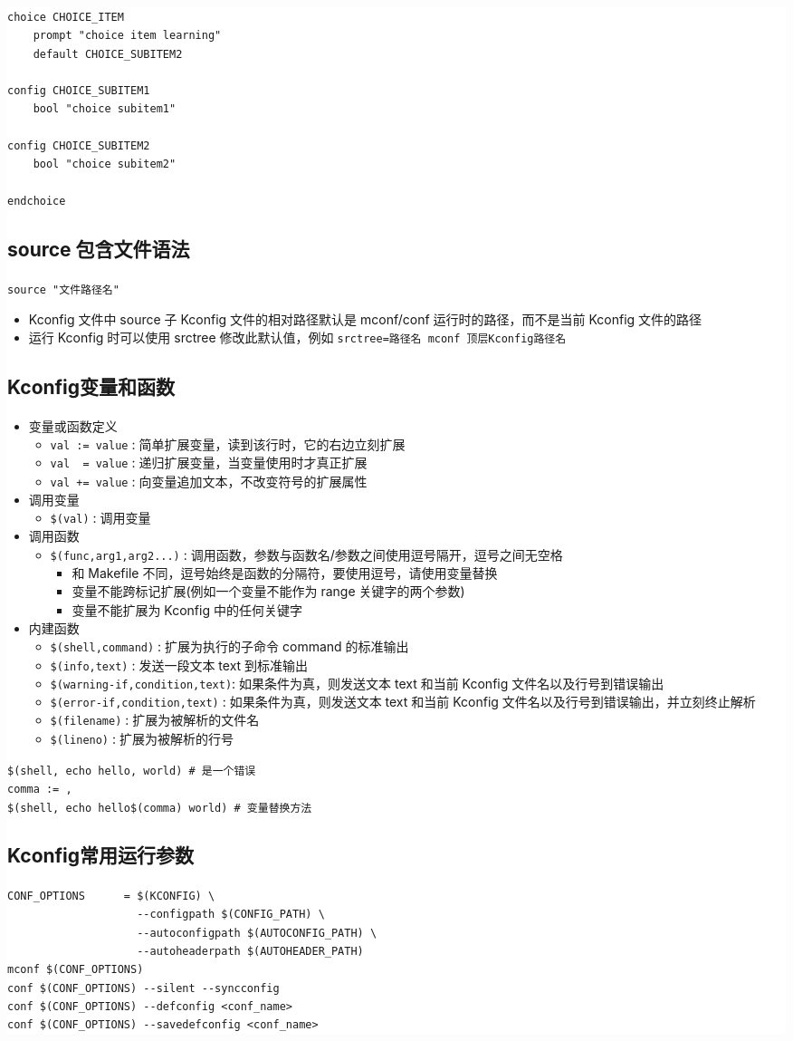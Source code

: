 ```
choice CHOICE_ITEM
    prompt "choice item learning"
    default CHOICE_SUBITEM2

config CHOICE_SUBITEM1
    bool "choice subitem1"

config CHOICE_SUBITEM2
    bool "choice subitem2"

endchoice
```

## source 包含文件语法

```
source "文件路径名"
```

* Kconfig 文件中 source 子 Kconfig 文件的相对路径默认是 mconf/conf 运行时的路径，而不是当前 Kconfig 文件的路径
* 运行 Kconfig 时可以使用 srctree 修改此默认值，例如 `srctree=路径名 mconf 顶层Kconfig路径名`

## Kconfig变量和函数

* 变量或函数定义
    * `val := value`                : 简单扩展变量，读到该行时，它的右边立刻扩展
    * `val  = value`                : 递归扩展变量，当变量使用时才真正扩展
    * `val += value`                : 向变量追加文本，不改变符号的扩展属性
* 调用变量
    * `$(val)`                      : 调用变量
* 调用函数
    * `$(func,arg1,arg2...)`        : 调用函数，参数与函数名/参数之间使用逗号隔开，逗号之间无空格
        * 和 Makefile 不同，逗号始终是函数的分隔符，要使用逗号，请使用变量替换
        * 变量不能跨标记扩展(例如一个变量不能作为 range 关键字的两个参数)
        * 变量不能扩展为 Kconfig 中的任何关键字
* 内建函数
    * `$(shell,command)`            : 扩展为执行的子命令 command 的标准输出
    * `$(info,text)`                : 发送一段文本 text 到标准输出
    * `$(warning-if,condition,text)`: 如果条件为真，则发送文本 text 和当前 Kconfig 文件名以及行号到错误输出
    * `$(error-if,condition,text)`  : 如果条件为真，则发送文本 text 和当前 Kconfig 文件名以及行号到错误输出，并立刻终止解析
    * `$(filename)`                 : 扩展为被解析的文件名
    * `$(lineno)`                   : 扩展为被解析的行号

```
$(shell, echo hello, world) # 是一个错误
comma := ,
$(shell, echo hello$(comma) world) # 变量替换方法
```

## Kconfig常用运行参数

```
CONF_OPTIONS      = $(KCONFIG) \
					--configpath $(CONFIG_PATH) \
					--autoconfigpath $(AUTOCONFIG_PATH) \
					--autoheaderpath $(AUTOHEADER_PATH)
mconf $(CONF_OPTIONS)
conf $(CONF_OPTIONS) --silent --syncconfig
conf $(CONF_OPTIONS) --defconfig <conf_name>
conf $(CONF_OPTIONS) --savedefconfig <conf_name>
```
